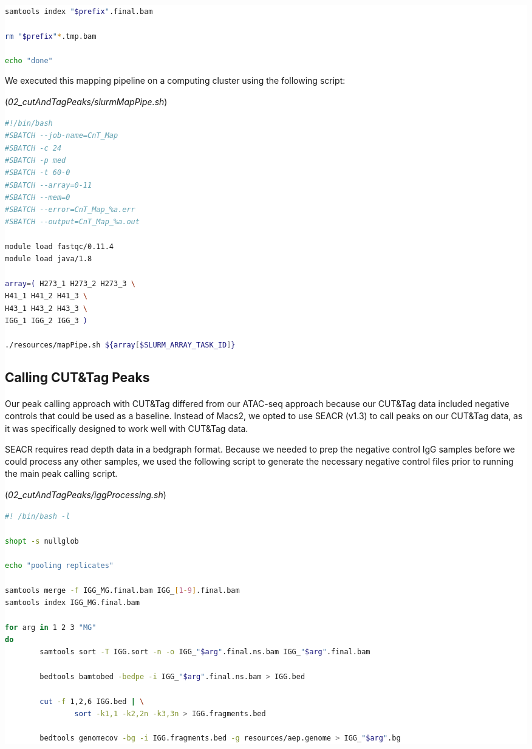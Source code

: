 ```bash
samtools index "$prefix".final.bam

rm "$prefix"*.tmp.bam

echo "done"
```

We executed this mapping pipeline on a computing cluster using the following script:

(*02_cutAndTagPeaks/slurmMapPipe.sh*)

```bash
#!/bin/bash
#SBATCH --job-name=CnT_Map
#SBATCH -c 24
#SBATCH -p med
#SBATCH -t 60-0
#SBATCH --array=0-11
#SBATCH --mem=0
#SBATCH --error=CnT_Map_%a.err
#SBATCH --output=CnT_Map_%a.out

module load fastqc/0.11.4
module load java/1.8

array=( H273_1 H273_2 H273_3 \
H41_1 H41_2 H41_3 \
H43_1 H43_2 H43_3 \
IGG_1 IGG_2 IGG_3 )

./resources/mapPipe.sh ${array[$SLURM_ARRAY_TASK_ID]}
```

## Calling CUT&Tag Peaks

Our peak calling approach with CUT&Tag differed from our ATAC-seq approach because our CUT&Tag data included negative controls that could be used as a baseline. Instead of Macs2, we opted to use SEACR (v1.3) to call peaks on our CUT&Tag data, as it was specifically designed to work well with CUT&Tag data. 

SEACR requires read depth data in a bedgraph format. Because we needed to prep the negative control IgG samples before we could process any other samples, we used the following script to generate the necessary negative control files prior to running the main peak calling script.

(*02_cutAndTagPeaks/iggProcessing.sh*)

```bash
#! /bin/bash -l

shopt -s nullglob

echo "pooling replicates"

samtools merge -f IGG_MG.final.bam IGG_[1-9].final.bam
samtools index IGG_MG.final.bam

for arg in 1 2 3 "MG"
do
        samtools sort -T IGG.sort -n -o IGG_"$arg".final.ns.bam IGG_"$arg".final.bam

        bedtools bamtobed -bedpe -i IGG_"$arg".final.ns.bam > IGG.bed

        cut -f 1,2,6 IGG.bed | \
                sort -k1,1 -k2,2n -k3,3n > IGG.fragments.bed

        bedtools genomecov -bg -i IGG.fragments.bed -g resources/aep.genome > IGG_"$arg".bg
```